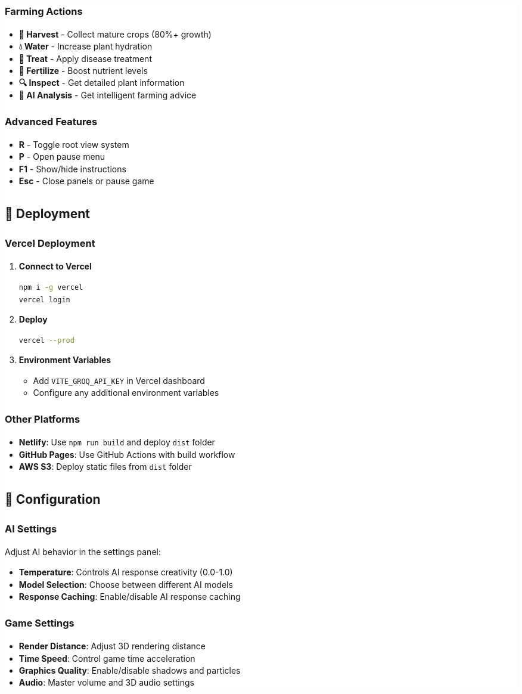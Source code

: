 ### Farming Actions
- **🌾 Harvest** - Collect mature crops (80%+ growth)
- **💧 Water** - Increase plant hydration
- **🔧 Treat** - Apply disease treatment
- **🌱 Fertilize** - Boost nutrient levels
- **🔍 Inspect** - Get detailed plant information
- **🤖 AI Analysis** - Get intelligent farming advice

### Advanced Features
- **R** - Toggle root view system
- **P** - Open pause menu
- **F1** - Show/hide instructions
- **Esc** - Close panels or pause game

## 🚀 Deployment

### Vercel Deployment

1. **Connect to Vercel**
   ```bash
   npm i -g vercel
   vercel login
   ```

2. **Deploy**
   ```bash
   vercel --prod
   ```

3. **Environment Variables**
   - Add `VITE_GROQ_API_KEY` in Vercel dashboard
   - Configure any additional environment variables

### Other Platforms
- **Netlify**: Use `npm run build` and deploy `dist` folder
- **GitHub Pages**: Use GitHub Actions with build workflow
- **AWS S3**: Deploy static files from `dist` folder

## 🔧 Configuration

### AI Settings
Adjust AI behavior in the settings panel:
- **Temperature**: Controls AI response creativity (0.0-1.0)
- **Model Selection**: Choose between different AI models
- **Response Caching**: Enable/disable AI response caching

### Game Settings
- **Render Distance**: Adjust 3D rendering distance
- **Time Speed**: Control game time acceleration
- **Graphics Quality**: Enable/disable shadows and particles
- **Audio**: Master volume and 3D audio settings
